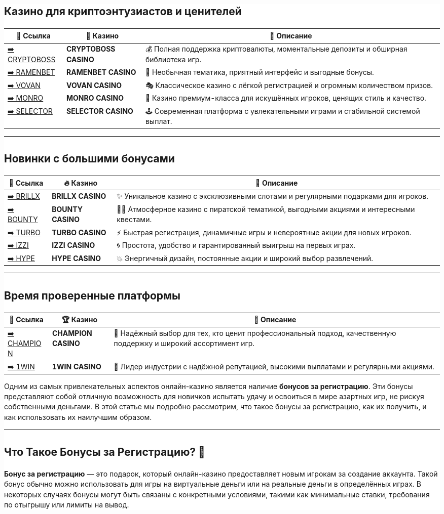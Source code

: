 
## Казино для криптоэнтузиастов и ценителей

| 🔗 Ссылка                         | 💎 Казино            | 📜 Описание                                                            |
|----------------------------------|----------------------|----------------------------------------------------------------------|
| [➡️ CRYPTOBOSS](https://cryptobossc.online/d847bcfa9) | **CRYPTOBOSS CASINO**| 💰 Полная поддержка криптовалюты, моментальные депозиты и обширная библиотека игр. |
| [➡️ RAMENBET](https://get.saltyram.com/ru/registration?apkpop=0&partner=p24970p3296034p5526) | **RAMENBET CASINO**  | 🍜 Необычная тематика, приятный интерфейс и выгодные бонусы. |
| [➡️ VOVAN](https://vovan.site/d098ab058)           | **VOVAN CASINO**     | 🎭 Классическое казино с лёгкой регистрацией и огромным количеством призов. |
| [➡️ MONRO](https://mnr-ircp01.com/c3ce72a2c)       | **MONRO CASINO**     | 🎩 Казино премиум-класса для искушённых игроков, ценящих стиль и качество. |
| [➡️ SELECTOR](https://gosel.gosel.ltd/SELVK)       | **SELECTOR CASINO**  | 🕹️ Современная платформа с увлекательными играми и стабильной системой выплат. |

---

## Новинки с большими бонусами

| 🔗 Ссылка                         | 🔥 Казино            | 📜 Описание                                                            |
|----------------------------------|----------------------|----------------------------------------------------------------------|
| [➡️ BRILLX](https://brillx.uno/BRIVK)         | **BRILLX CASINO**    | ✨ Уникальное казино с эксклюзивными слотами и регулярными подарками для игроков. |
| [➡️ BOUNTY](https://bounty-casino.de/BOVK)    | **BOUNTY CASINO**    | 🏴‍☠️ Атмосферное казино с пиратской тематикой, выгодными акциями и интересными квестами. |
| [➡️ TURBO](https://turbo-casino.mx/TURVK)     | **TURBO CASINO**     | ⚡ Быстрая регистрация, динамичные игры и невероятные акции для новых игроков. |
| [➡️ IZZI](https://izzi-fr03.com/ca7c8a7b7)    | **IZZI CASINO**      | 🌀 Простота, удобство и гарантированный выигрыш на первых играх. |
| [➡️ HYPE](https://hypekaz.com/dc2f44ad0)      | **HYPE CASINO**      | 💥 Энергичный дизайн, постоянные акции и широкий выбор развлечений. |

---

## Время проверенные платформы

| 🔗 Ссылка                         | 🏆 Казино            | 📜 Описание                                                            |
|----------------------------------|----------------------|----------------------------------------------------------------------|
| [➡️ CHAMPION](https://champcasino.ink/pobeda/doa-hats?p80412p305331p112c) | **CHAMPION CASINO**  | 🥇 Надёжный выбор для тех, кто ценит профессиональный подход, качественную поддержку и широкий ассортимент игр. |
| [➡️ 1WIN](https://brandplay.link/6F5VqbyZ)          | **1WIN CASINO**      | 🌟 Лидер индустрии с надёжной репутацией, высокими выплатами и регулярными акциями. |

Одним из самых привлекательных аспектов онлайн-казино является наличие **бонусов за регистрацию**. Эти бонусы представляют собой отличную возможность для новичков испытать удачу и освоиться в мире азартных игр, не рискуя собственными деньгами. В этой статье мы подробно рассмотрим, что такое бонусы за регистрацию, как их получить, и как использовать их наилучшим образом.

---

## Что Такое Бонусы за Регистрацию? 🤔

**Бонус за регистрацию** — это подарок, который онлайн-казино предоставляет новым игрокам за создание аккаунта. Такой бонус обычно можно использовать для игры на виртуальные деньги или на реальные деньги в определённых играх. В некоторых случаях бонусы могут быть связаны с конкретными условиями, такими как минимальные ставки, требования по отыгрышу или лимиты на вывод.
